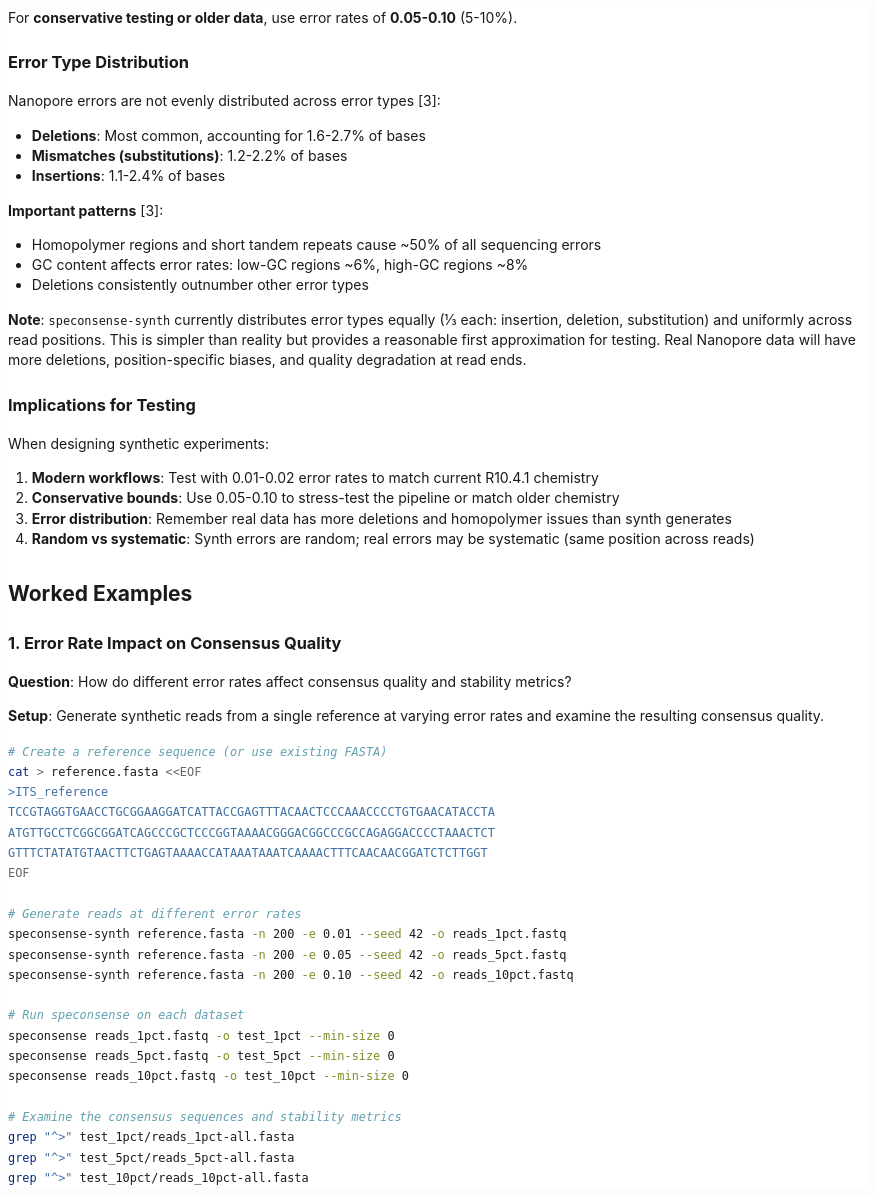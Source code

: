 For **conservative testing or older data**, use error rates of **0.05-0.10** (5-10%).

### Error Type Distribution

Nanopore errors are not evenly distributed across error types [3]:
- **Deletions**: Most common, accounting for 1.6-2.7% of bases
- **Mismatches (substitutions)**: 1.2-2.2% of bases
- **Insertions**: 1.1-2.4% of bases

**Important patterns** [3]:
- Homopolymer regions and short tandem repeats cause ~50% of all sequencing errors
- GC content affects error rates: low-GC regions ~6%, high-GC regions ~8%
- Deletions consistently outnumber other error types

**Note**: `speconsense-synth` currently distributes error types equally (⅓ each: insertion, deletion, substitution) and uniformly across read positions. This is simpler than reality but provides a reasonable first approximation for testing. Real Nanopore data will have more deletions, position-specific biases, and quality degradation at read ends.

### Implications for Testing

When designing synthetic experiments:
1. **Modern workflows**: Test with 0.01-0.02 error rates to match current R10.4.1 chemistry
2. **Conservative bounds**: Use 0.05-0.10 to stress-test the pipeline or match older chemistry
3. **Error distribution**: Remember real data has more deletions and homopolymer issues than synth generates
4. **Random vs systematic**: Synth errors are random; real errors may be systematic (same position across reads)

## Worked Examples

### 1. Error Rate Impact on Consensus Quality

**Question**: How do different error rates affect consensus quality and stability metrics?

**Setup**: Generate synthetic reads from a single reference at varying error rates and examine the resulting consensus quality.

```bash
# Create a reference sequence (or use existing FASTA)
cat > reference.fasta <<EOF
>ITS_reference
TCCGTAGGTGAACCTGCGGAAGGATCATTACCGAGTTTACAACTCCCAAACCCCTGTGAACATACCTA
ATGTTGCCTCGGCGGATCAGCCCGCTCCCGGTAAAACGGGACGGCCCGCCAGAGGACCCCTAAACTCT
GTTTCTATATGTAACTTCTGAGTAAAACCATAAATAAATCAAAACTTTCAACAACGGATCTCTTGGT
EOF

# Generate reads at different error rates
speconsense-synth reference.fasta -n 200 -e 0.01 --seed 42 -o reads_1pct.fastq
speconsense-synth reference.fasta -n 200 -e 0.05 --seed 42 -o reads_5pct.fastq
speconsense-synth reference.fasta -n 200 -e 0.10 --seed 42 -o reads_10pct.fastq

# Run speconsense on each dataset
speconsense reads_1pct.fastq -o test_1pct --min-size 0
speconsense reads_5pct.fastq -o test_5pct --min-size 0
speconsense reads_10pct.fastq -o test_10pct --min-size 0

# Examine the consensus sequences and stability metrics
grep "^>" test_1pct/reads_1pct-all.fasta
grep "^>" test_5pct/reads_5pct-all.fasta
grep "^>" test_10pct/reads_10pct-all.fasta
```
